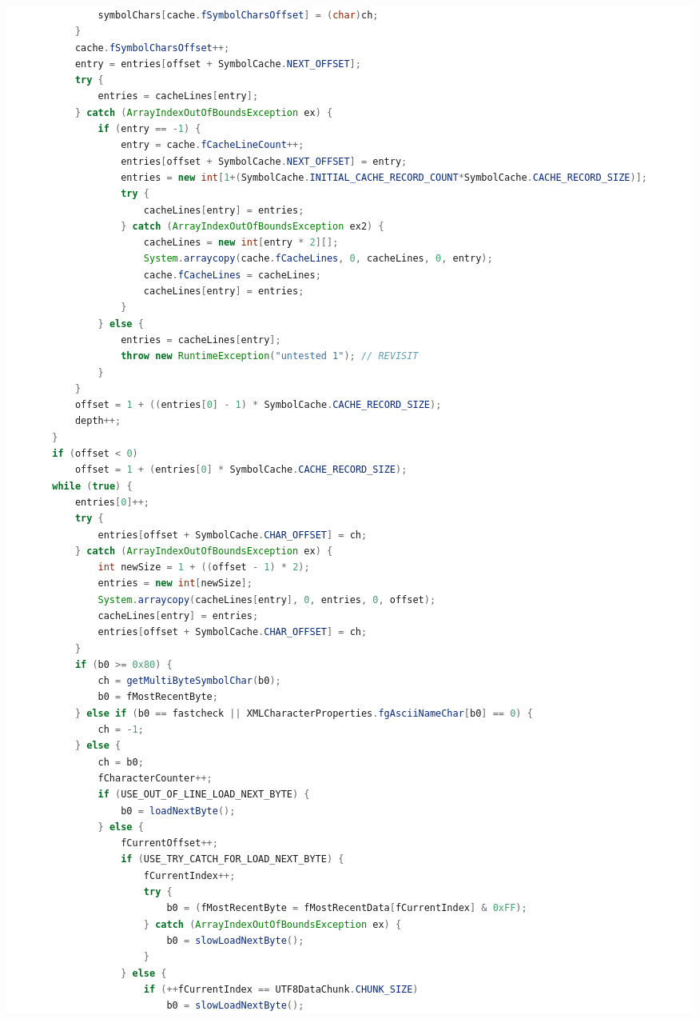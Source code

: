 ```java
                symbolChars[cache.fSymbolCharsOffset] = (char)ch;
            }
            cache.fSymbolCharsOffset++;
            entry = entries[offset + SymbolCache.NEXT_OFFSET];
            try {
                entries = cacheLines[entry];
            } catch (ArrayIndexOutOfBoundsException ex) {
                if (entry == -1) {
                    entry = cache.fCacheLineCount++;
                    entries[offset + SymbolCache.NEXT_OFFSET] = entry;
                    entries = new int[1+(SymbolCache.INITIAL_CACHE_RECORD_COUNT*SymbolCache.CACHE_RECORD_SIZE)];
                    try {
                        cacheLines[entry] = entries;
                    } catch (ArrayIndexOutOfBoundsException ex2) {
                        cacheLines = new int[entry * 2][];
                        System.arraycopy(cache.fCacheLines, 0, cacheLines, 0, entry);
                        cache.fCacheLines = cacheLines;
                        cacheLines[entry] = entries;
                    }
                } else {
                    entries = cacheLines[entry];
                    throw new RuntimeException("untested 1"); // REVISIT
                }
            }
            offset = 1 + ((entries[0] - 1) * SymbolCache.CACHE_RECORD_SIZE);
            depth++;
        }
        if (offset < 0)
            offset = 1 + (entries[0] * SymbolCache.CACHE_RECORD_SIZE);
        while (true) {
            entries[0]++;
            try {
                entries[offset + SymbolCache.CHAR_OFFSET] = ch;
            } catch (ArrayIndexOutOfBoundsException ex) {
                int newSize = 1 + ((offset - 1) * 2);
                entries = new int[newSize];
                System.arraycopy(cacheLines[entry], 0, entries, 0, offset);
                cacheLines[entry] = entries;
                entries[offset + SymbolCache.CHAR_OFFSET] = ch;
            }
            if (b0 >= 0x80) {
                ch = getMultiByteSymbolChar(b0);
                b0 = fMostRecentByte;
            } else if (b0 == fastcheck || XMLCharacterProperties.fgAsciiNameChar[b0] == 0) {
                ch = -1;
            } else {
                ch = b0;
                fCharacterCounter++;
                if (USE_OUT_OF_LINE_LOAD_NEXT_BYTE) {
                    b0 = loadNextByte();
                } else {
                    fCurrentOffset++;
                    if (USE_TRY_CATCH_FOR_LOAD_NEXT_BYTE) {
                        fCurrentIndex++;
                        try {
                            b0 = (fMostRecentByte = fMostRecentData[fCurrentIndex] & 0xFF);
                        } catch (ArrayIndexOutOfBoundsException ex) {
                            b0 = slowLoadNextByte();
                        }
                    } else {
                        if (++fCurrentIndex == UTF8DataChunk.CHUNK_SIZE)
                            b0 = slowLoadNextByte();
```
